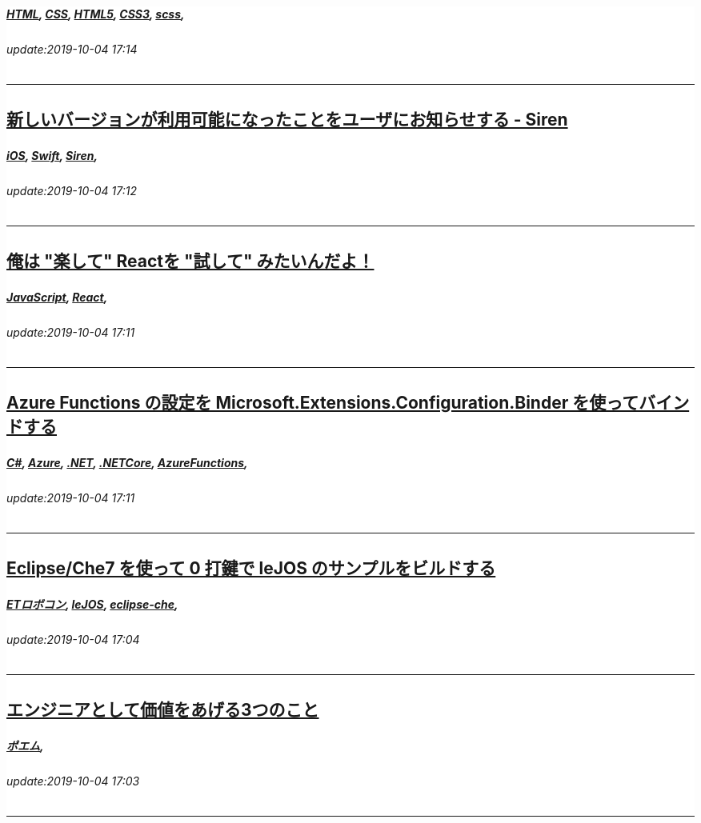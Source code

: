 ##### [HTML](https://qiita.com/tags/HTML), [CSS](https://qiita.com/tags/CSS), [HTML5](https://qiita.com/tags/HTML5), [CSS3](https://qiita.com/tags/CSS3), [scss](https://qiita.com/tags/scss), 
###### update:2019-10-04 17:14
---
## [新しいバージョンが利用可能になったことをユーザにお知らせする - Siren](https://qiita.com/arrow/items/79480d071b8743646849)
##### [iOS](https://qiita.com/tags/iOS), [Swift](https://qiita.com/tags/Swift), [Siren](https://qiita.com/tags/Siren), 
###### update:2019-10-04 17:12
---
## [俺は "楽して" Reactを "試して" みたいんだよ！](https://qiita.com/naoki-funawatari/items/9c84b9faa5769f487aca)
##### [JavaScript](https://qiita.com/tags/JavaScript), [React](https://qiita.com/tags/React), 
###### update:2019-10-04 17:11
---
## [Azure Functions の設定を Microsoft.Extensions.Configuration.Binder を使ってバインドする](https://qiita.com/c-yan/items/4938495bbc3a28fb7d28)
##### [C#](https://qiita.com/tags/C#), [Azure](https://qiita.com/tags/Azure), [.NET](https://qiita.com/tags/.NET), [.NETCore](https://qiita.com/tags/.NETCore), [AzureFunctions](https://qiita.com/tags/AzureFunctions), 
###### update:2019-10-04 17:11
---
## [Eclipse/Che7 を使って 0 打鍵で leJOS のサンプルをビルドする](https://qiita.com/monamour555/items/79b6ca0c10f39603a1a2)
##### [ETロボコン](https://qiita.com/tags/ETロボコン), [leJOS](https://qiita.com/tags/leJOS), [eclipse-che](https://qiita.com/tags/eclipse-che), 
###### update:2019-10-04 17:04
---
## [エンジニアとして価値をあげる3つのこと](https://qiita.com/HyunwookPark/items/cb43be1866cbf0a47c40)
##### [ポエム](https://qiita.com/tags/ポエム), 
###### update:2019-10-04 17:03
---




